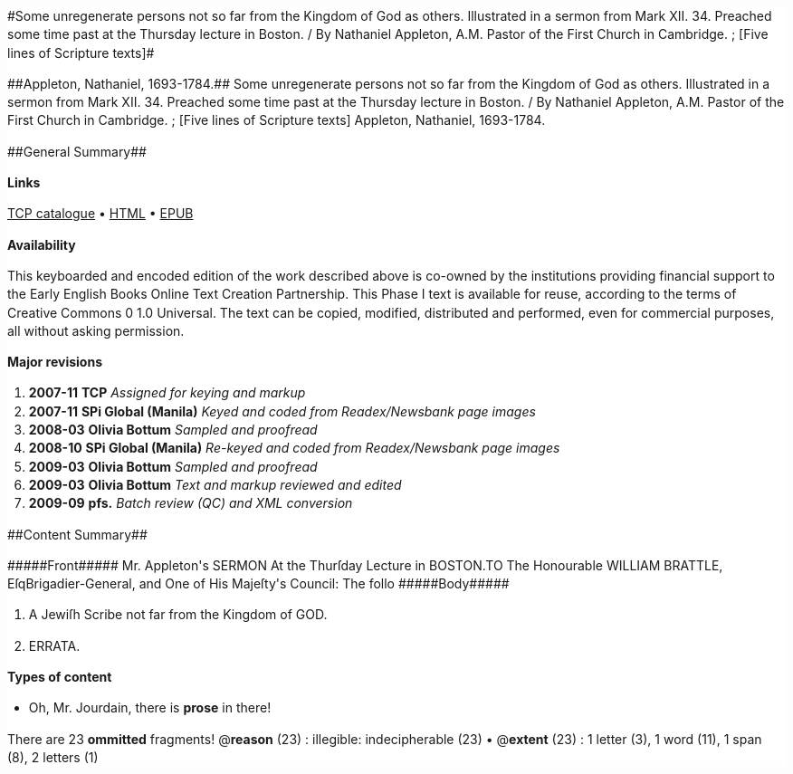 #Some unregenerate persons not so far from the Kingdom of God as others. Illustrated in a sermon from Mark XII. 34. Preached some time past at the Thursday lecture in Boston. / By Nathaniel Appleton, A.M. Pastor of the First Church in Cambridge. ; [Five lines of Scripture texts]#

##Appleton, Nathaniel, 1693-1784.##
Some unregenerate persons not so far from the Kingdom of God as others. Illustrated in a sermon from Mark XII. 34. Preached some time past at the Thursday lecture in Boston. / By Nathaniel Appleton, A.M. Pastor of the First Church in Cambridge. ; [Five lines of Scripture texts]
Appleton, Nathaniel, 1693-1784.

##General Summary##

**Links**

[TCP catalogue](http://www.ota.ox.ac.uk/tcp/)  • 
[HTML](http://tei.it.ox.ac.uk/tcp/Texts-HTML/free/N07/N07301.html)  • 
[EPUB](http://tei.it.ox.ac.uk/tcp/Texts-EPUB/free/N07/N07301.epub)

**Availability**

This keyboarded and encoded edition of the
	       work described above is co-owned by the institutions
	       providing financial support to the Early English Books
	       Online Text Creation Partnership. This Phase I text is
	       available for reuse, according to the terms of Creative
	       Commons 0 1.0 Universal. The text can be copied,
	       modified, distributed and performed, even for
	       commercial purposes, all without asking permission.

**Major revisions**

1. __2007-11__ __TCP__ *Assigned for keying and markup*
1. __2007-11__ __SPi Global (Manila)__ *Keyed and coded from Readex/Newsbank page images*
1. __2008-03__ __Olivia Bottum__ *Sampled and proofread*
1. __2008-10__ __SPi Global (Manila)__ *Re-keyed and coded from Readex/Newsbank page images*
1. __2009-03__ __Olivia Bottum__ *Sampled and proofread*
1. __2009-03__ __Olivia Bottum__ *Text and markup reviewed and edited*
1. __2009-09__ __pfs.__ *Batch review (QC) and XML conversion*

##Content Summary##

#####Front#####
Mr. Appleton's SERMON At the Thurſday Lecture in BOSTON.TO The Honourable WILLIAM BRATTLE, EſqBrigadier-General, and One of His Majeſty's Council: The follo
#####Body#####

1. A Jewiſh Scribe not far from the Kingdom of GOD.

1. ERRATA.

**Types of content**

  * Oh, Mr. Jourdain, there is **prose** in there!

There are 23 **ommitted** fragments! 
 @__reason__ (23) : illegible: indecipherable (23)  •  @__extent__ (23) : 1 letter (3), 1 word (11), 1 span (8), 2 letters (1)

